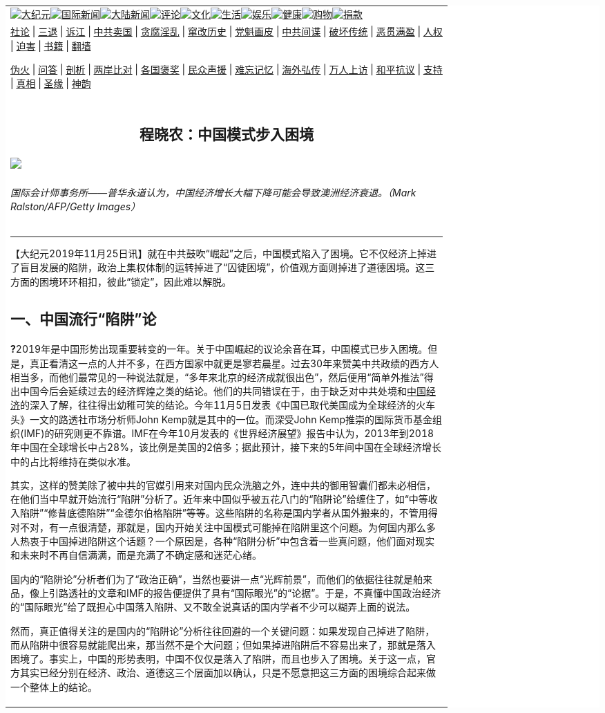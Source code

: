 <a name="1" id="1" target="_blank"></a><span id="1"></span>
<table border="0"><tr><td colspan="2" VALIGN=TOP><a href="https://github.com/yfkun2122/djy/blob/master/gb/nsc413.md#1"><img src="https://gitlab.com/szzdlab/www/raw/master/t/djy/1.jpg" title="大纪元"></a><a href="https://github.com/yfkun2122/djy/blob/master/gb/n24hr.md#1"><img src="https://gitlab.com/szzdlab/www/raw/master/t/djy/3.jpg" title="国际新闻"></a><a href="https://github.com/yfkun2122/djy/blob/master/gb/nsc413.md#1"><img src="https://gitlab.com/szzdlab/www/raw/master/t/djy/4.jpg" title="大陆新闻"></a><a href="https://github.com/yfkun2122/djy/blob/master/gb/news392.md#1"><img src="https://gitlab.com/szzdlab/www/raw/master/t/djy/5.jpg" title="评论"></a><a href="https://github.com/yfkun2122/djy/blob/master/gb/news2007.md#1"><img src="https://gitlab.com/szzdlab/www/raw/master/t/djy/6.jpg" title="文化"></a><a href="https://github.com/yfkun2122/djy/blob/master/gb/news2008.md#1"><img src="https://gitlab.com/szzdlab/www/raw/master/t/djy/7.jpg" title="生活"></a><a href="https://github.com/yfkun2122/djy/blob/master/gb/ncyule.md#1"><img src="https://gitlab.com/szzdlab/www/raw/master/t/djy/8.jpg" title="娱乐"></a><a href="https://github.com/yfkun2122/djy/blob/master/gb/nsc1002.md#1"><img src="https://gitlab.com/szzdlab/www/raw/master/t/djy/9.jpg" title="健康"><a href="https://www.youlucky.com"><img src="https://gitlab.com/szzdlab/www/raw/master/t/djy/10.jpg" title="购物"></a><a href="https://www.supportepoch.org/donation?utm_medium=epochtimes&utm_source=referral&utm_campaign=donate_button_djyhomepage"><img src="https://gitlab.com/szzdlab/www/raw/master/t/djy/12.jpg" title="捐款"></a></td></tr>
<tr><td colspan="2" VALIGN=TOP><a target="_blank" href="https://github.com/yfkun2122/djy/blob/master/gb/9p.md#1">社论</a> | <a target="_blank" href="https://github.com/yfkun2122/djy/blob/master/gb/nf5657.md#1">三退</a> | <a target="_blank" href="https://github.com/yfkun2122/djy/blob/master/gb/nf6123.md#1">诉江</a> | <a target="_blank" href="https://github.com/yfkun2122/djy/blob/master/gb/nf1176117.md#1">中共卖国</a> | <a target="_blank" href="https://github.com/yfkun2122/djy/blob/master/gb/nf5773.md#1">贪腐淫乱</a> | <a target="_blank" href="https://github.com/yfkun2122/djy/blob/master/gb/nf1176115.md#1">窜改历史</a> | <a target="_blank" href="https://github.com/yfkun2122/djy/blob/master/gb/nf1176107.md#1">党魁画皮</a> | <a target="_blank" href="https://github.com/yfkun2122/djy/blob/master/gb/nf1320400.md#1">中共间谍</a> | <a target="_blank" href="https://github.com/yfkun2122/djy/blob/master/gb/nf1176114.md#1">破坏传统</a> | <a target="_blank" href="https://github.com/yfkun2122/djy/blob/master/gb/nf5287.md#1">恶贯满盈</a> | <a target="_blank" href="https://github.com/yfkun2122/djy/blob/master/gb/ncid278.md#1">人权</a> | <a target="_blank" href="https://github.com/yfkun2122/djy/blob/master/gb/nf1176111.md#1">迫害</a> | <a target="_blank" href="https://github.com/yfkun2122/djy/blob/master/gb/nf1235328.md#1">书籍</a> | <a target="_blank" href="https://github.com/yfkun2122/www/blob/master/README.md?zsrh#1">翻墙</a></p><p><a target="_blank" href="https://github.com/yfkun2122/djy/blob/master/gb/nf5562.md#1">伪火</a> | <a target="_blank" href="https://github.com/yfkun2122/djy/blob/master/gb/nf4378.md#1">问答</a> | <a target="_blank" href="https://github.com/yfkun2122/djy/blob/master/gb/nf5792.md#1">剖析</a> | <a target="_blank" href="https://github.com/yfkun2122/djy/blob/master/gb/nf5735.md#1">两岸比对</a> | <a target="_blank" href="https://github.com/yfkun2122/djy/blob/master/gb/nf6119.md#1">各国褒奖</a> | <a target="_blank" href="https://github.com/yfkun2122/djy/blob/master/gb/nf6120.md#1">民众声援</a> | <a target="_blank" href="https://github.com/yfkun2122/djy/blob/master/gb/nf1188594.md#1">难忘记忆</a> | <a target="_blank" href="https://github.com/yfkun2122/djy/blob/master/gb/nf3180.md#1">海外弘传</a> | <a target="_blank" href="https://github.com/yfkun2122/djy/blob/master/gb/nf5410.md#1">万人上访</a> | <a target="_blank" href="https://github.com/yfkun2122/ntdtv/blob/master/gb/prog1530_1.md#1">和平抗议</a> | <a target="_blank" href="https://github.com/yfkun2122/djy/blob/master/gb/nf4386.md#1">支持</a> | <a target="_blank" href="https://github.com/yfkun2122/djy/blob/master/gb/nf4389.md#1">真相</a> | <a target="_blank" href="https://github.com/yfkun2122/djy/blob/master/gb/nf5790.md#1">圣缘</a> | <a target="_blank" href="https://github.com/yfkun2122/djy/blob/master/gb/nf4786.md#1">神韵</a></td></tr>
<tr><td VALIGN=TOP width="626"><h2 align=center>程晓农：中国模式步入困境</h2>
<img src="http://i.epochtimes.com/assets/uploads/2019/06/GettyImages-1125286990-600x400.jpg" />
<h6>国际会计师事务所——普华永道认为，中国经济增长大幅下降可能会导致澳洲经济衰退。（Mark Ralston/AFP/Getty Images）
</h6>
<hr>
<p>【大纪元2019年11月25日讯】就在中共鼓吹“崛起”之后，中国模式陷入了困境。它不仅经济上掉进了盲目发展的陷阱，政治上集权体制的运转掉进了“囚徒困境”，价值观方面则掉进了道德困境。这三方面的困境环环相扣，彼此“锁定”，因此难以解脱。</p>
<h2><strong>一、中国流行“陷阱”论</strong></h2>
<p><strong>?</strong>2019年是中国形势出现重要转变的一年。关于中国崛起的议论余音在耳，中国模式已步入困境。但是，真正看清这一点的人并不多，在西方国家中就更是寥若晨星。过去30年来赞美中共政绩的西方人相当多，而他们最常见的一种说法就是，“多年来北京的经济成就很出色”，然后便用“简单外推法”得出中国今后会延续过去的经济辉煌之类的结论。他们的共同错误在于，由于缺乏对中共处境和<a href="https://github.com/yfkun2122/djy/blob/master/gb/tag/%E4%B8%AD%E5%9B%BD%E7%BB%8F%E6%B5%8E.md">中国经济</a>的深入了解，往往得出幼稚可笑的结论。今年11月5日发表《中国已取代美国成为全球经济的火车头》一文的路透社市场分析师John Kemp就是其中的一位。而深受John Kemp推崇的国际货币基金组织(IMF)的研究则更不靠谱。IMF在今年10月发表的《世界经济展望》报告中认为，2013年到2018年中国在全球增长中占28%，该比例是美国的2倍多；据此预计，接下来的5年间中国在全球经济增长中的占比将维持在类似水准。</p>
<p>其实，这样的赞美除了被中共的官媒引用来对国内民众洗脑之外，连中共的御用智囊们都未必相信，在他们当中早就开始流行“陷阱”分析了。近年来中国似乎被五花八门的“陷阱论”给缠住了，如“中等收入陷阱”“修昔底德陷阱”“金德尔伯格陷阱”等等。这些陷阱的名称是国内学者从国外搬来的，不管用得对不对，有一点很清楚，那就是，国内开始关注中国模式可能掉在陷阱里这个问题。为何国内那么多人热衷于中国掉进陷阱这个话题？一个原因是，各种“陷阱分析”中包含着一些真问题，他们面对现实和未来时不再自信满满，而是充满了不确定感和迷茫心绪。</p>
<p>国内的“陷阱论”分析者们为了“政治正确”，当然也要讲一点“光辉前景”，而他们的依据往往就是舶来品，像上引路透社的文章和IMF的报告便提供了具有“国际眼光”的“论据”。于是，不真懂中国政治经济的“国际眼光”给了既担心中国落入陷阱、又不敢全说真话的国内学者不少可以糊弄上面的说法。</p>
<p>然而，真正值得关注的是国内的“陷阱论”分析往往回避的一个关键问题：如果发现自己掉进了陷阱，而从陷阱中很容易就能爬出来，那当然不是个大问题；但如果掉进陷阱后不容易出来了，那就是落入困境了。事实上，中国的形势表明，中国不仅仅是落入了陷阱，而且也步入了困境。关于这一点，官方其实已经分别在经济、政治、道德这三个层面加以确认，只是不愿意把这三方面的困境综合起来做一个整体上的结论。</p>